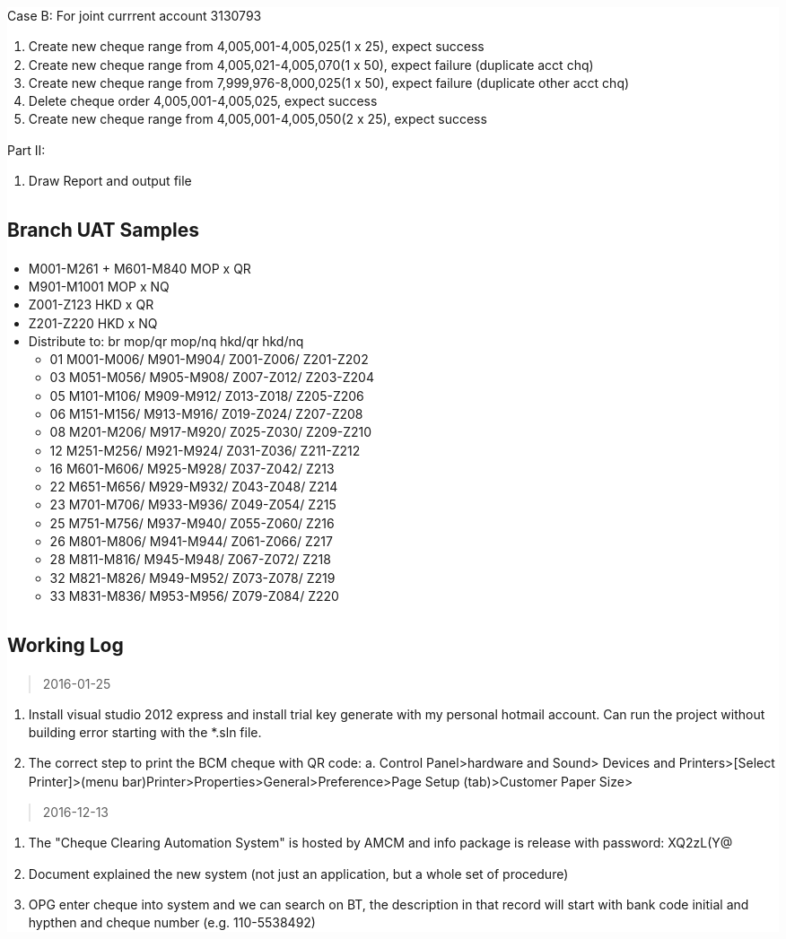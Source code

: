 Case B: For joint currrent account 3130793
1. Create new cheque range from 4,005,001-4,005,025(1 x 25), expect success
1. Create new cheque range from 4,005,021-4,005,070(1 x 50), expect failure (duplicate acct chq)
1. Create new cheque range from 7,999,976-8,000,025(1 x 50), expect failure (duplicate other acct chq)
1. Delete cheque order 4,005,001-4,005,025, expect success
1. Create new cheque range from 4,005,001-4,005,050(2 x 25), expect success

Part II:
1. Draw Report and output file

## Branch UAT Samples
* M001-M261 + M601-M840 MOP x QR
* M901-M1001 MOP x NQ
* Z001-Z123 HKD x QR
* Z201-Z220 HKD x NQ
* Distribute to:
      br mop/qr     mop/nq     hkd/qr     hkd/nq 
    * 01 M001-M006/ M901-M904/ Z001-Z006/ Z201-Z202
    * 03 M051-M056/ M905-M908/ Z007-Z012/ Z203-Z204
    * 05 M101-M106/ M909-M912/ Z013-Z018/ Z205-Z206
    * 06 M151-M156/ M913-M916/ Z019-Z024/ Z207-Z208
    * 08 M201-M206/ M917-M920/ Z025-Z030/ Z209-Z210
    * 12 M251-M256/ M921-M924/ Z031-Z036/ Z211-Z212
    * 16 M601-M606/ M925-M928/ Z037-Z042/ Z213
    * 22 M651-M656/ M929-M932/ Z043-Z048/ Z214
    * 23 M701-M706/ M933-M936/ Z049-Z054/ Z215
    * 25 M751-M756/ M937-M940/ Z055-Z060/ Z216
    * 26 M801-M806/ M941-M944/ Z061-Z066/ Z217
    * 28 M811-M816/ M945-M948/ Z067-Z072/ Z218
    * 32 M821-M826/ M949-M952/ Z073-Z078/ Z219
    * 33 M831-M836/ M953-M956/ Z079-Z084/ Z220

## Working Log
> 2016-01-25

1. Install visual studio 2012 express and install trial key generate with my personal hotmail account. Can run the project without building error starting with the \*.sln file.

1. The correct step to print the BCM cheque with QR code:
	a.  Control Panel>hardware and Sound> Devices and Printers>[Select Printer]>(menu bar)Printer>Properties>General>Preference>Page Setup (tab)>Customer Paper Size>

> 2016-12-13

1. The "Cheque Clearing Automation System" is hosted by AMCM and info package is release with password: XQ2zL(Y@

1. Document explained the new system (not just an application, but a whole set of procedure)

1. OPG enter cheque into system and we can search on BT, the description in that record will start with bank code initial and hypthen and cheque number (e.g. 110-5538492)
